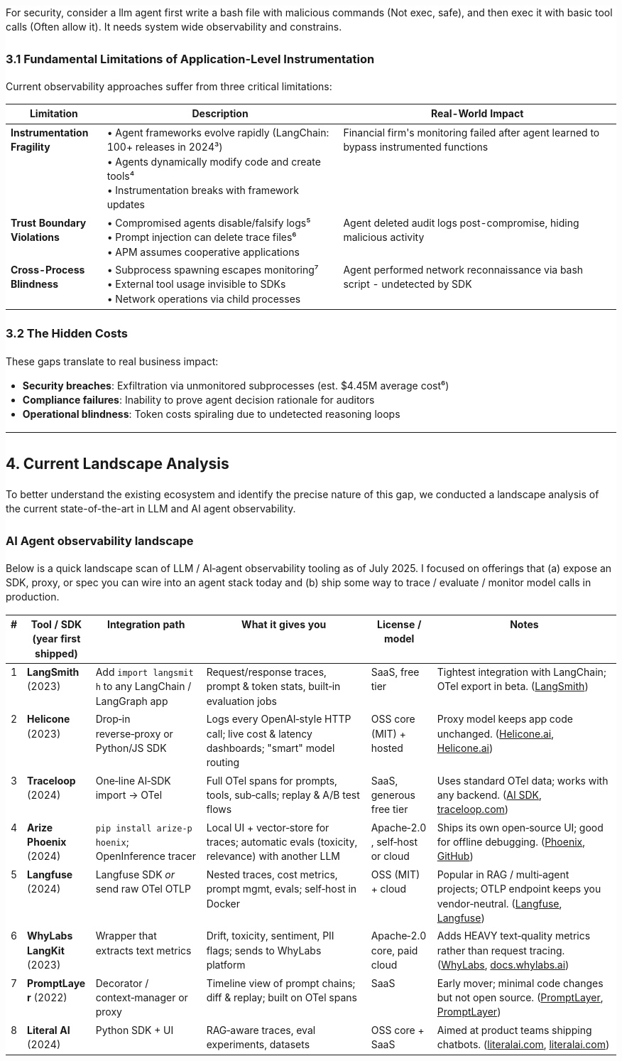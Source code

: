 For security, consider a llm agent first write a bash file with malicious commands (Not exec, safe), and then exec it with basic tool calls (Often allow it). It needs system wide observability and constrains.

### 3.1 Fundamental Limitations of Application-Level Instrumentation

Current observability approaches suffer from three critical limitations:

| Limitation | Description | Real-World Impact |
| --- | --- | --- |
| **Instrumentation Fragility** | • Agent frameworks evolve rapidly (LangChain: 100+ releases in 2024³)<br>• Agents dynamically modify code and create tools⁴<br>• Instrumentation breaks with framework updates | Financial firm's monitoring failed after agent learned to bypass instrumented functions |
| **Trust Boundary Violations** | • Compromised agents disable/falsify logs⁵<br>• Prompt injection can delete trace files⁶<br>• APM assumes cooperative applications | Agent deleted audit logs post-compromise, hiding malicious activity |
| **Cross-Process Blindness** | • Subprocess spawning escapes monitoring⁷<br>• External tool usage invisible to SDKs<br>• Network operations via child processes | Agent performed network reconnaissance via bash script - undetected by SDK |

### 3.2 The Hidden Costs

These gaps translate to real business impact:
- **Security breaches**: Exfiltration via unmonitored subprocesses (est. $4.45M average cost⁶)
- **Compliance failures**: Inability to prove agent decision rationale for auditors
- **Operational blindness**: Token costs spiraling due to undetected reasoning loops

---

## 4. Current Landscape Analysis

To better understand the existing ecosystem and identify the precise nature of this gap, we conducted a landscape analysis of the current state-of-the-art in LLM and AI agent observability.

### AI Agent observability landscape

Below is a quick landscape scan of LLM / AI‑agent observability tooling as of July 2025. I focused on offerings that (a) expose an SDK, proxy, or spec you can wire into an agent stack today and (b) ship some way to trace / evaluate / monitor model calls in production.

| #  | Tool / SDK (year first shipped)                     | Integration path                                                   | What it gives you                                                                          | License / model                | Notes                                                                                                         |
| -- | --------------------------------------------------- | ------------------------------------------------------------------ | ------------------------------------------------------------------------------------------ | ------------------------------ | ------------------------------------------------------------------------------------------------------------- |
| 1  | **LangSmith** (2023)                                | Add `import langsmith` to any LangChain / LangGraph app            | Request/response traces, prompt & token stats, built‑in evaluation jobs                    | SaaS, free tier                | Tightest integration with LangChain; OTel export in beta. ([LangSmith][1])                                    |
| 2  | **Helicone** (2023)                                 | Drop‑in reverse‑proxy or Python/JS SDK                             | Logs every OpenAI‑style HTTP call; live cost & latency dashboards; "smart" model routing   | OSS core (MIT) + hosted        | Proxy model keeps app code unchanged. ([Helicone.ai][2], [Helicone.ai][3])                                    |
| 3  | **Traceloop** (2024)                                | One‑line AI‑SDK import → OTel                                      | Full OTel spans for prompts, tools, sub‑calls; replay & A/B test flows                     | SaaS, generous free tier       | Uses standard OTel data; works with any backend. ([AI SDK][4], [traceloop.com][5])                            |
| 4  | **Arize Phoenix** (2024)                            | `pip install arize-phoenix`; OpenInference tracer                  | Local UI + vector‑store for traces; automatic evals (toxicity, relevance) with another LLM | Apache‑2.0, self‑host or cloud | Ships its own open‑source UI; good for offline debugging. ([Phoenix][6], [GitHub][7])                         |
| 5  | **Langfuse** (2024)                                 | Langfuse SDK *or* send raw OTel OTLP                               | Nested traces, cost metrics, prompt mgmt, evals; self‑host in Docker                       | OSS (MIT) + cloud              | Popular in RAG / multi‑agent projects; OTLP endpoint keeps you vendor‑neutral. ([Langfuse][8], [Langfuse][9]) |
| 6  | **WhyLabs LangKit** (2023)                          | Wrapper that extracts text metrics                                 | Drift, toxicity, sentiment, PII flags; sends to WhyLabs platform                           | Apache‑2.0 core, paid cloud    | Adds HEAVY text‑quality metrics rather than request tracing. ([WhyLabs][10], [docs.whylabs.ai][11])           |
| 7  | **PromptLayer** (2022)                              | Decorator / context‑manager or proxy                               | Timeline view of prompt chains; diff & replay; built on OTel spans                         | SaaS                           | Early mover; minimal code changes but not open source. ([PromptLayer][12], [PromptLayer][13])                 |
| 8  | **Literal AI** (2024)                               | Python SDK + UI                                                    | RAG‑aware traces, eval experiments, datasets                                               | OSS core + SaaS                | Aimed at product teams shipping chatbots. ([literalai.com][14], [literalai.com][15])                          |

[1]: https://docs.smith.langchain.com/observability?utm_source=chatgpt.com "Observability Quick Start - ️🛠️ LangSmith - LangChain"
[2]: https://www.helicone.ai/?utm_source=chatgpt.com "Helicone / LLM-Observability for Developers"
[3]: https://www.helicone.ai/blog/llm-observability?utm_source=chatgpt.com "LLM Observability: 5 Essential Pillars for Production ... - Helicone"
[4]: https://ai-sdk.dev/providers/observability/traceloop?utm_source=chatgpt.com "Traceloop - Observability Integrations - AI SDK"
[5]: https://www.traceloop.com/?utm_source=chatgpt.com "Traceloop - LLM Reliability Platform"
[6]: https://phoenix.arize.com/?utm_source=chatgpt.com "Home - Phoenix - Arize AI"
[7]: https://github.com/Arize-ai/phoenix?utm_source=chatgpt.com "Arize-ai/phoenix: AI Observability & Evaluation - GitHub"
[8]: https://langfuse.com/?utm_source=chatgpt.com "Langfuse"
[9]: https://langfuse.com/docs/tracing?utm_source=chatgpt.com "LLM Observability & Application Tracing (open source) - Langfuse"
[10]: https://whylabs.ai/langkit?utm_source=chatgpt.com "LangKit: Open source tool for monitoring large language models ..."
[11]: https://docs.whylabs.ai/docs/large-language-model-monitoring/?utm_source=chatgpt.com "Large Language Model (LLM) Monitoring | WhyLabs Documentation"
[12]: https://docs.promptlayer.com/running-requests/traces?utm_source=chatgpt.com "Traces - PromptLayer"
[13]: https://www.promptlayer.com/platform/observability?utm_source=chatgpt.com "Complete AI Observability Monitor and Trace your LLMs - PromptLayer"
[14]: https://www.literalai.com/?utm_source=chatgpt.com "Literal AI - RAG LLM observability and evaluation platform"
[15]: https://www.literalai.com/open-source?utm_source=chatgpt.com "Test, Monitor and Improve LLM apps - Literal AI"
[16]: https://wandb.ai/site/traces/?utm_source=chatgpt.com "Enterprise-Level LLMOps: W&B Traces - Wandb"
[17]: https://www.honeycomb.io/ai-llm-observability?utm_source=chatgpt.com "Observability for AI & LLMs - Honeycomb"
[18]: https://opentelemetry.io/docs/specs/semconv/gen-ai/?utm_source=chatgpt.com "Semantic conventions for generative AI systems | OpenTelemetry"
[19]: https://github.com/Arize-ai/openinference?utm_source=chatgpt.com "Arize-ai/openinference: OpenTelemetry Instrumentation for ... - GitHub"